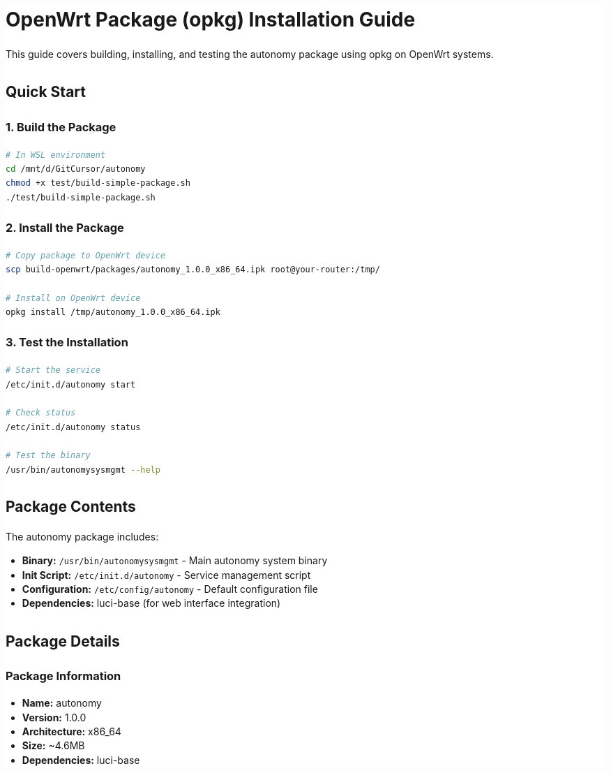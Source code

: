 # OpenWrt Package (opkg) Installation Guide

This guide covers building, installing, and testing the autonomy package using opkg on OpenWrt systems.

## Quick Start

### 1. Build the Package

```bash
# In WSL environment
cd /mnt/d/GitCursor/autonomy
chmod +x test/build-simple-package.sh
./test/build-simple-package.sh
```

### 2. Install the Package

```bash
# Copy package to OpenWrt device
scp build-openwrt/packages/autonomy_1.0.0_x86_64.ipk root@your-router:/tmp/

# Install on OpenWrt device
opkg install /tmp/autonomy_1.0.0_x86_64.ipk
```

### 3. Test the Installation

```bash
# Start the service
/etc/init.d/autonomy start

# Check status
/etc/init.d/autonomy status

# Test the binary
/usr/bin/autonomysysmgmt --help
```

## Package Contents

The autonomy package includes:

- **Binary:** `/usr/bin/autonomysysmgmt` - Main autonomy system binary
- **Init Script:** `/etc/init.d/autonomy` - Service management script
- **Configuration:** `/etc/config/autonomy` - Default configuration file
- **Dependencies:** luci-base (for web interface integration)

## Package Details

### Package Information
- **Name:** autonomy
- **Version:** 1.0.0
- **Architecture:** x86_64
- **Size:** ~4.6MB
- **Dependencies:** luci-base
